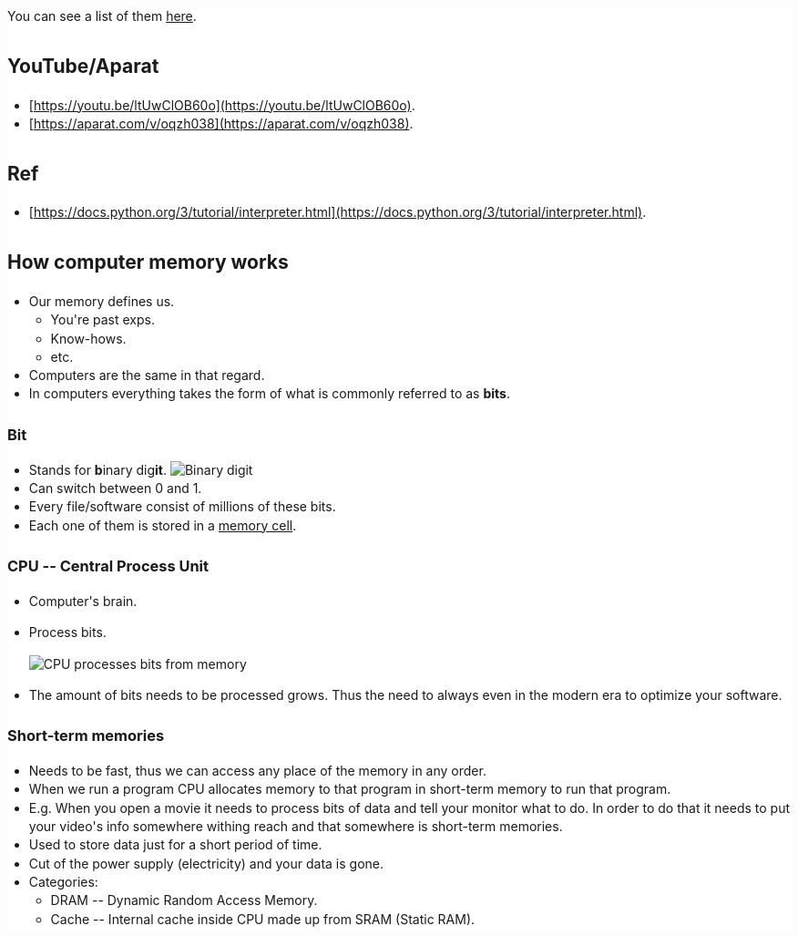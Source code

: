   You can see a list of them [here](https://docs.python.org/3/library/codecs.html#standard-encodings).

## YouTube/Aparat

- [https://youtu.be/ltUwClOB60o](https://youtu.be/ltUwClOB60o).
- [https://aparat.com/v/oqzh038](https://aparat.com/v/oqzh038).

## Ref

- [https://docs.python.org/3/tutorial/interpreter.html](https://docs.python.org/3/tutorial/interpreter.html).

## How computer memory works

- Our memory defines us.
  - You're past exps.
  - Know-hows.
  - etc.
- Computers are the same in that regard.
- In computers everything takes the form of what is commonly referred to as **bits**.

### Bit

- Stands for **b**inary dig**it**.
  ![Binary digit](./assets/bit-stands-for-binary-digit.png)
- Can switch between 0 and 1.
- Every file/software consist of millions of these bits.
- Each one of them is stored in a [memory cell](./glossary.md#memoryCellDefinition).

### CPU -- Central Process Unit

- Computer's brain.
- Process bits.

  ![CPU processes bits from memory](./assets/cpu-processing-bits.png)

- The amount of bits needs to be processed grows. Thus the need to always even in the modern era to optimize your software.

### Short-term memories

- Needs to be fast, thus we can access any place of the memory in any order.
- When we run a program CPU allocates memory to that program in short-term memory to run that program.
- E.g. When you open a movie it needs to process bits of data and tell your monitor what to do. In order to do that it needs to put your video's info somewhere withing reach and that somewhere is short-term memories.
- Used to store data just for a short period of time.
- Cut of the power supply (electricity) and your data is gone.
- Categories:
  - DRAM -- Dynamic Random Access Memory.
  - Cache -- Internal cache inside CPU made up from SRAM (Static RAM).
